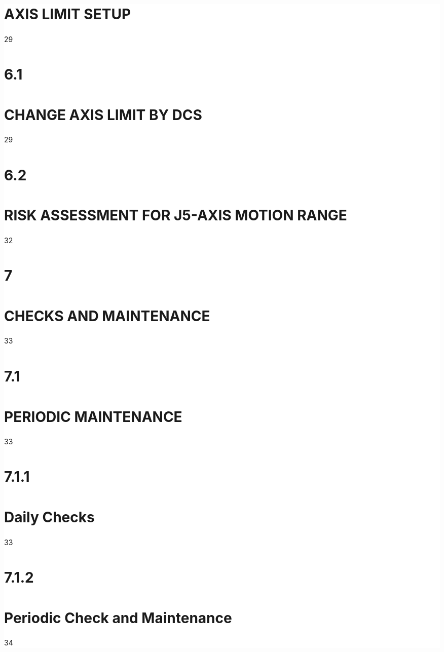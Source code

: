 # AXIS LIMIT SETUP

29

# 6.1

# CHANGE AXIS LIMIT BY DCS

29

# 6.2

# RISK ASSESSMENT FOR J5-AXIS MOTION RANGE

32

# 7

# CHECKS AND MAINTENANCE

33

# 7.1

# PERIODIC MAINTENANCE

33

# 7.1.1

# Daily Checks

33

# 7.1.2

# Periodic Check and Maintenance

34
